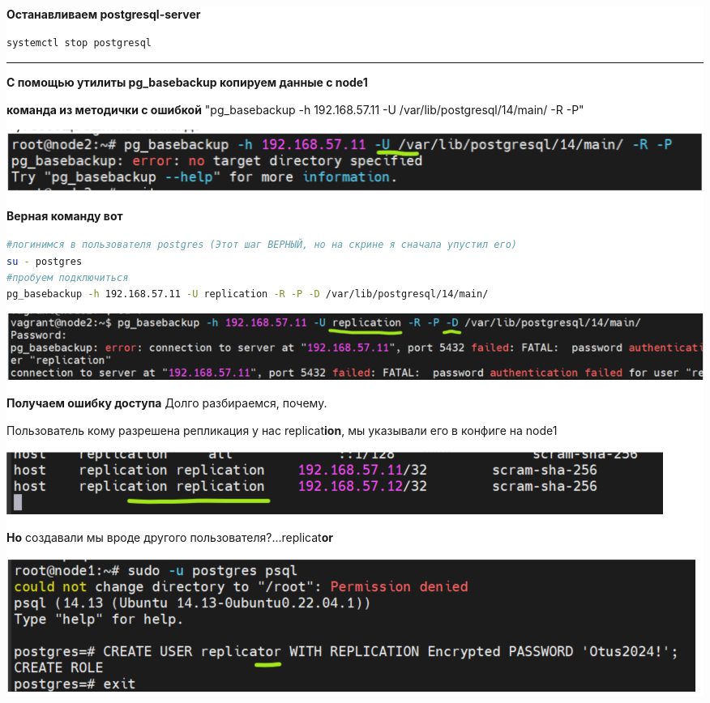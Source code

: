 **Останавливаем postgresql-server**


```bash
systemctl stop postgresql
```


---
**С помощью утилиты pg_basebackup копируем данные с node1**


**команда из методички с ошибкой** "pg_basebackup -h 192.168.57.11 -U    /var/lib/postgresql/14/main/ -R -P"


![images2](./images/postgrsql_6.png)



**Верная команду вот**

```bash
#логинимся в пользователя postgres (Этот шаг ВЕРНЫЙ, но на скрине я сначала упустил его)
su - postgres
#пробуем подключиться
pg_basebackup -h 192.168.57.11 -U replication -R -P -D /var/lib/postgresql/14/main/
```

![images2](./images/postgrsql_7.png)


**Получаем ошибку доступа** Долго разбираемся, почему. 

Пользователь кому разрешена репликация у нас replicat**ion**, мы указывали его в конфиге на node1


![images2](./images/postgrsql_8.png)



**Но** создавали мы вроде другого пользователя?...replicat**or**


![images2](./images/postgrsql_9.png)
